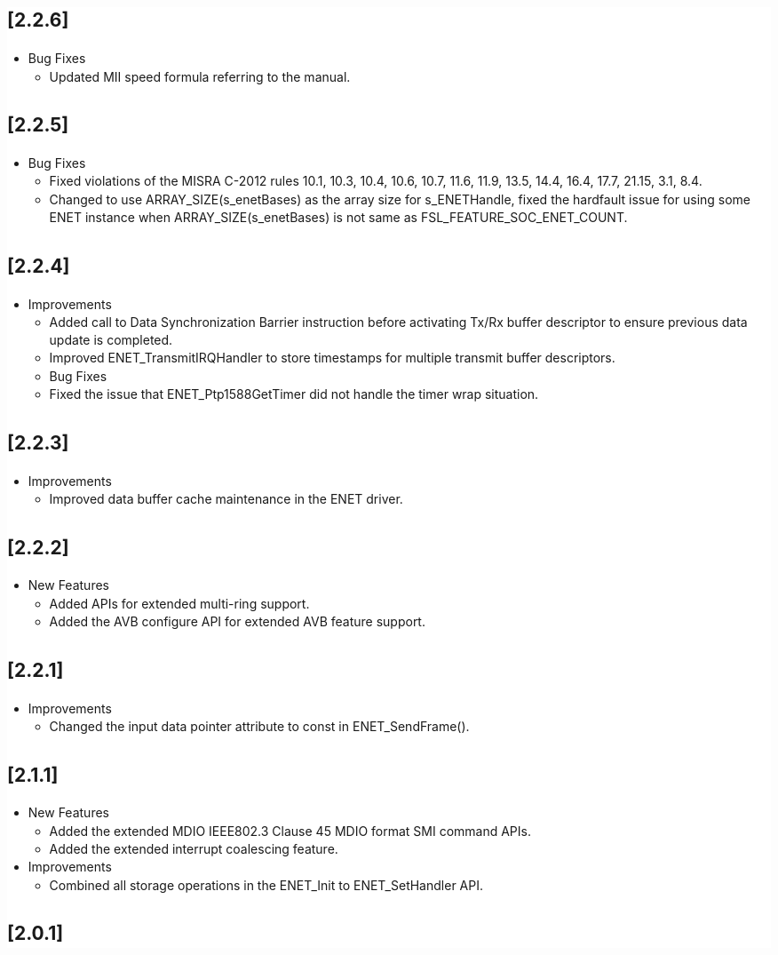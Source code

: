 ## [2.2.6]

- Bug Fixes
  - Updated MII speed formula referring to the manual.

## [2.2.5]

- Bug Fixes
  - Fixed violations of the MISRA C-2012 rules 10.1, 10.3, 10.4, 10.6, 10.7, 11.6, 11.9, 13.5, 14.4, 16.4, 17.7, 21.15, 3.1, 8.4.
  - Changed to use ARRAY_SIZE(s_enetBases) as the array size for s_ENETHandle, fixed the hardfault issue for using some ENET instance when ARRAY_SIZE(s_enetBases) is not same as FSL_FEATURE_SOC_ENET_COUNT.

## [2.2.4]

- Improvements
  - Added call to Data Synchronization Barrier instruction before activating Tx/Rx buffer descriptor to ensure
    previous data update is completed.
  - Improved ENET_TransmitIRQHandler to store timestamps for multiple transmit buffer descriptors.
  - Bug Fixes
  - Fixed the issue that ENET_Ptp1588GetTimer did not handle the timer wrap situation.

## [2.2.3]

- Improvements
  - Improved data buffer cache maintenance in the ENET driver.

## [2.2.2]

- New Features
  - Added APIs for extended multi-ring support.
  - Added the AVB configure API for extended AVB feature support.

## [2.2.1]

- Improvements
  - Changed the input data pointer attribute to const in ENET_SendFrame().

## [2.1.1]

- New Features
  - Added the extended MDIO IEEE802.3 Clause 45 MDIO format SMI command APIs.
  - Added the extended interrupt coalescing feature.
- Improvements
  - Combined all storage operations in the ENET_Init to ENET_SetHandler API.

## [2.0.1]
